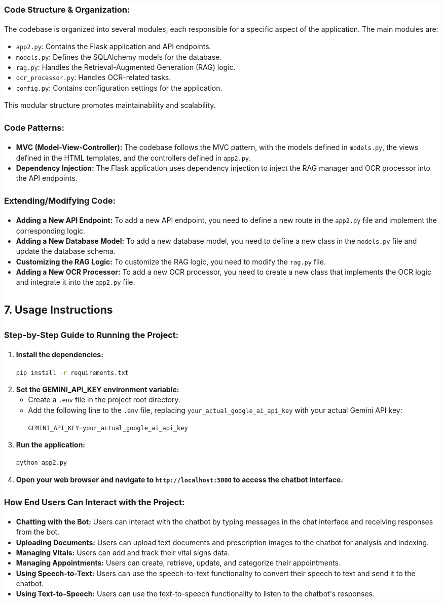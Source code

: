 ### Code Structure & Organization:
The codebase is organized into several modules, each responsible for a specific aspect of the application. The main modules are:

*   `app2.py`: Contains the Flask application and API endpoints.
*   `models.py`: Defines the SQLAlchemy models for the database.
*   `rag.py`: Handles the Retrieval-Augmented Generation (RAG) logic.
*   `ocr_processor.py`: Handles OCR-related tasks.
*   `config.py`: Contains configuration settings for the application.

This modular structure promotes maintainability and scalability.

### Code Patterns:
*   **MVC (Model-View-Controller):** The codebase follows the MVC pattern, with the models defined in `models.py`, the views defined in the HTML templates, and the controllers defined in `app2.py`.
*   **Dependency Injection:** The Flask application uses dependency injection to inject the RAG manager and OCR processor into the API endpoints.

### Extending/Modifying Code:
*   **Adding a New API Endpoint:** To add a new API endpoint, you need to define a new route in the `app2.py` file and implement the corresponding logic.
*   **Adding a New Database Model:** To add a new database model, you need to define a new class in the `models.py` file and update the database schema.
*   **Customizing the RAG Logic:** To customize the RAG logic, you need to modify the `rag.py` file.
*   **Adding a New OCR Processor:** To add a new OCR processor, you need to create a new class that implements the OCR logic and integrate it into the `app2.py` file.

## 7. Usage Instructions

### Step-by-Step Guide to Running the Project:
1.  **Install the dependencies:**
    ```bash
    pip install -r requirements.txt
    ```
2.  **Set the GEMINI_API_KEY environment variable:**
    *   Create a `.env` file in the project root directory.
    *   Add the following line to the `.env` file, replacing `your_actual_google_ai_api_key` with your actual Gemini API key:
        ```
        GEMINI_API_KEY=your_actual_google_ai_api_key
        ```
3.  **Run the application:**
    ```bash
    python app2.py
    ```
4.  **Open your web browser and navigate to `http://localhost:5000` to access the chatbot interface.**

### How End Users Can Interact with the Project:
*   **Chatting with the Bot:** Users can interact with the chatbot by typing messages in the chat interface and receiving responses from the bot.
*   **Uploading Documents:** Users can upload text documents and prescription images to the chatbot for analysis and indexing.
*   **Managing Vitals:** Users can add and track their vital signs data.
*   **Managing Appointments:** Users can create, retrieve, update, and categorize their appointments.
*   **Using Speech-to-Text:** Users can use the speech-to-text functionality to convert their speech to text and send it to the chatbot.
*   **Using Text-to-Speech:** Users can use the text-to-speech functionality to listen to the chatbot's responses.

